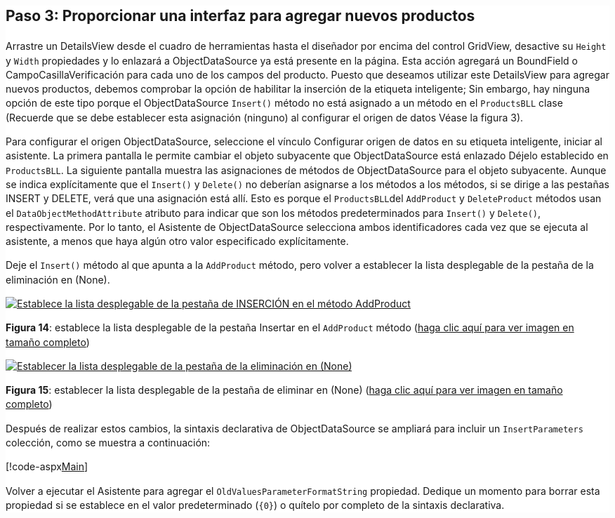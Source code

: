 ## <a name="step-3-providing-an-interface-to-add-new-products"></a>Paso 3: Proporcionar una interfaz para agregar nuevos productos

Arrastre un DetailsView desde el cuadro de herramientas hasta el diseñador por encima del control GridView, desactive su `Height` y `Width` propiedades y lo enlazará a ObjectDataSource ya está presente en la página. Esta acción agregará un BoundField o CampoCasillaVerificación para cada uno de los campos del producto. Puesto que deseamos utilizar este DetailsView para agregar nuevos productos, debemos comprobar la opción de habilitar la inserción de la etiqueta inteligente; Sin embargo, hay ninguna opción de este tipo porque el ObjectDataSource `Insert()` método no está asignado a un método en el `ProductsBLL` clase (Recuerde que se debe establecer esta asignación (ninguno) al configurar el origen de datos Véase la figura 3).

Para configurar el origen ObjectDataSource, seleccione el vínculo Configurar origen de datos en su etiqueta inteligente, iniciar al asistente. La primera pantalla le permite cambiar el objeto subyacente que ObjectDataSource está enlazado Déjelo establecido en `ProductsBLL`. La siguiente pantalla muestra las asignaciones de métodos de ObjectDataSource para el objeto subyacente. Aunque se indica explícitamente que el `Insert()` y `Delete()` no deberían asignarse a los métodos a los métodos, si se dirige a las pestañas INSERT y DELETE, verá que una asignación está allí. Esto es porque el `ProductsBLL`del `AddProduct` y `DeleteProduct` métodos usan el `DataObjectMethodAttribute` atributo para indicar que son los métodos predeterminados para `Insert()` y `Delete()`, respectivamente. Por lo tanto, el Asistente de ObjectDataSource selecciona ambos identificadores cada vez que se ejecuta al asistente, a menos que haya algún otro valor especificado explícitamente.

Deje el `Insert()` método al que apunta a la `AddProduct` método, pero volver a establecer la lista desplegable de la pestaña de la eliminación en (None).


[![Establece la lista desplegable de la pestaña de INSERCIÓN en el método AddProduct](examining-the-events-associated-with-inserting-updating-and-deleting-cs/_static/image41.png)](examining-the-events-associated-with-inserting-updating-and-deleting-cs/_static/image40.png)

**Figura 14**: establece la lista desplegable de la pestaña Insertar en el `AddProduct` método ([haga clic aquí para ver imagen en tamaño completo](examining-the-events-associated-with-inserting-updating-and-deleting-cs/_static/image42.png))


[![Establecer la lista desplegable de la pestaña de la eliminación en (None)](examining-the-events-associated-with-inserting-updating-and-deleting-cs/_static/image44.png)](examining-the-events-associated-with-inserting-updating-and-deleting-cs/_static/image43.png)

**Figura 15**: establecer la lista desplegable de la pestaña de eliminar en (None) ([haga clic aquí para ver imagen en tamaño completo](examining-the-events-associated-with-inserting-updating-and-deleting-cs/_static/image45.png))


Después de realizar estos cambios, la sintaxis declarativa de ObjectDataSource se ampliará para incluir un `InsertParameters` colección, como se muestra a continuación:


[!code-aspx[Main](examining-the-events-associated-with-inserting-updating-and-deleting-cs/samples/sample8.aspx)]

Volver a ejecutar el Asistente para agregar el `OldValuesParameterFormatString` propiedad. Dedique un momento para borrar esta propiedad si se establece en el valor predeterminado (`{0}`) o quítelo por completo de la sintaxis declarativa.
